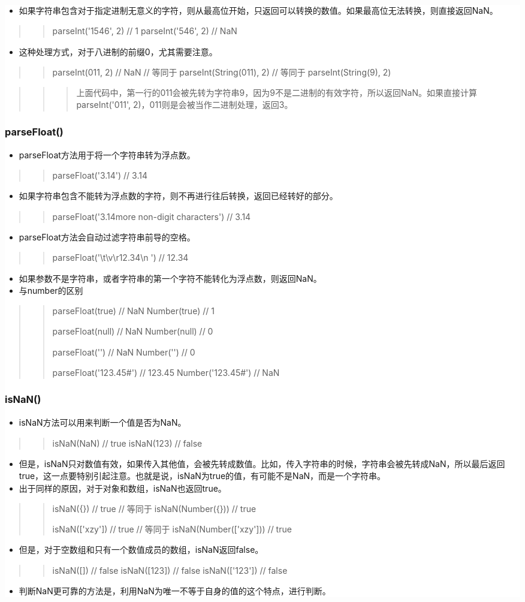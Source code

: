 * 如果字符串包含对于指定进制无意义的字符，则从最高位开始，只返回可以转换的数值。如果最高位无法转换，则直接返回NaN。
>> parseInt('1546', 2) // 1
>> parseInt('546', 2) // NaN
* 这种处理方式，对于八进制的前缀0，尤其需要注意。

>> parseInt(011, 2) // NaN
>> // 等同于
>> parseInt(String(011), 2)
>> // 等同于
>> parseInt(String(9), 2)

>>> 上面代码中，第一行的011会被先转为字符串9，因为9不是二进制的有效字符，所以返回NaN。如果直接计算parseInt('011', 2)，011则是会被当作二进制处理，返回3。

### parseFloat()
* parseFloat方法用于将一个字符串转为浮点数。
>> parseFloat('3.14') // 3.14
* 如果字符串包含不能转为浮点数的字符，则不再进行往后转换，返回已经转好的部分。
>> parseFloat('3.14more non-digit characters') // 3.14
* parseFloat方法会自动过滤字符串前导的空格。
>> parseFloat('\t\v\r12.34\n ') // 12.34
* 如果参数不是字符串，或者字符串的第一个字符不能转化为浮点数，则返回NaN。
* 与number的区别
>> parseFloat(true)  // NaN
>> Number(true) // 1
>> 
>> parseFloat(null) // NaN
>> Number(null) // 0
>> 
>> parseFloat('') // NaN
>> Number('') // 0
>> 
>> parseFloat('123.45#') // 123.45
>> Number('123.45#') // NaN

### isNaN() 
* isNaN方法可以用来判断一个值是否为NaN。
>> isNaN(NaN) // true
>> isNaN(123) // false
* 但是，isNaN只对数值有效，如果传入其他值，会被先转成数值。比如，传入字符串的时候，字符串会被先转成NaN，所以最后返回true，这一点要特别引起注意。也就是说，isNaN为true的值，有可能不是NaN，而是一个字符串。
* 出于同样的原因，对于对象和数组，isNaN也返回true。
>> isNaN({}) // true
>> // 等同于
>> isNaN(Number({})) // true
>> 
>> isNaN(['xzy']) // true
>> // 等同于
>> isNaN(Number(['xzy'])) // true
* 但是，对于空数组和只有一个数值成员的数组，isNaN返回false。
>> isNaN([]) // false
>> isNaN([123]) // false
>> isNaN(['123']) // false
* 判断NaN更可靠的方法是，利用NaN为唯一不等于自身的值的这个特点，进行判断。
